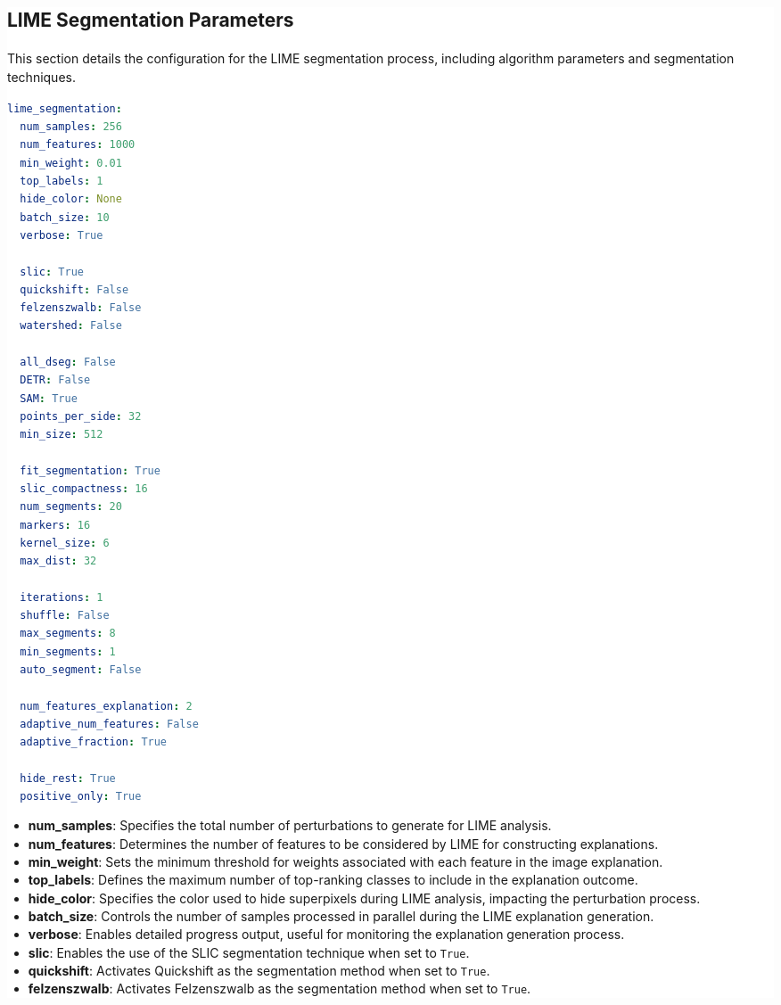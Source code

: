 ## LIME Segmentation Parameters

This section details the configuration for the LIME segmentation process, including algorithm parameters and segmentation techniques.

```yaml
lime_segmentation:
  num_samples: 256
  num_features: 1000
  min_weight: 0.01
  top_labels: 1
  hide_color: None
  batch_size: 10
  verbose: True

  slic: True
  quickshift: False
  felzenszwalb: False
  watershed: False

  all_dseg: False
  DETR: False
  SAM: True
  points_per_side: 32
  min_size: 512

  fit_segmentation: True
  slic_compactness: 16
  num_segments: 20
  markers: 16
  kernel_size: 6
  max_dist: 32

  iterations: 1
  shuffle: False
  max_segments: 8
  min_segments: 1
  auto_segment: False

  num_features_explanation: 2
  adaptive_num_features: False
  adaptive_fraction: True

  hide_rest: True
  positive_only: True

```

- **num_samples**: Specifies the total number of perturbations to generate for LIME analysis.
- **num_features**: Determines the number of features to be considered by LIME for constructing explanations.
- **min_weight**: Sets the minimum threshold for weights associated with each feature in the image explanation.
- **top_labels**: Defines the maximum number of top-ranking classes to include in the explanation outcome.
- **hide_color**: Specifies the color used to hide superpixels during LIME analysis, impacting the perturbation process.
- **batch_size**: Controls the number of samples processed in parallel during the LIME explanation generation.
- **verbose**: Enables detailed progress output, useful for monitoring the explanation generation process.
- **slic**: Enables the use of the SLIC segmentation technique when set to `True`.
- **quickshift**: Activates Quickshift as the segmentation method when set to `True`.
- **felzenszwalb**: Activates Felzenszwalb as the segmentation method when set to `True`.